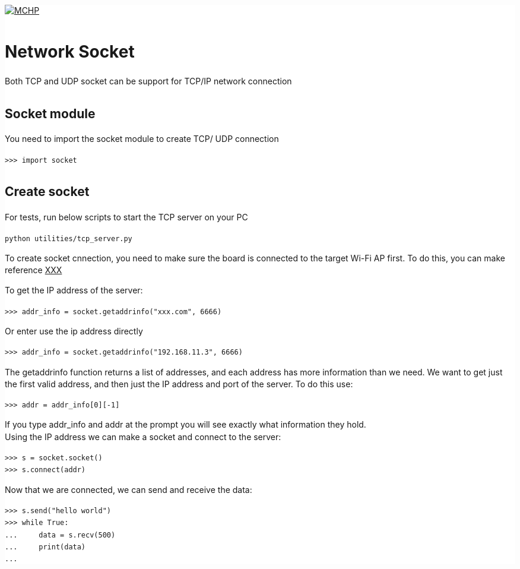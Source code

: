

[![MCHP](https://www.microchip.com/ResourcePackages/Microchip/assets/dist/images/logo.png)](https://www.microchip.com)

# Network Socket
Both TCP and UDP socket can be support for TCP/IP network connection

## Socket module
You need to import the socket module to create TCP/ UDP connection  
```
>>> import socket
```


## Create socket

For tests, run below scripts to start the TCP server on your PC
```
python utilities/tcp_server.py
```

To create socket cnnection, you need to make sure the board is connected to the target Wi-Fi AP first. To do this, you can make reference [XXX]() 

To get the IP address of the server:
```
>>> addr_info = socket.getaddrinfo("xxx.com", 6666)
```
Or enter use the ip address directly
```
>>> addr_info = socket.getaddrinfo("192.168.11.3", 6666)
```

The getaddrinfo function returns a list of addresses, and each address has more information than we need. We want to get just the first valid address, and then just the IP address and port of the server. To do this use:
```
>>> addr = addr_info[0][-1]
```

If you type addr_info and addr at the prompt you will see exactly what information they hold.  
Using the IP address we can make a socket and connect to the server:
```
>>> s = socket.socket()
>>> s.connect(addr)
```

Now that we are connected, we can send and receive the data:
```
>>> s.send("hello world")
>>> while True:
...     data = s.recv(500)
...     print(data)
...
```

